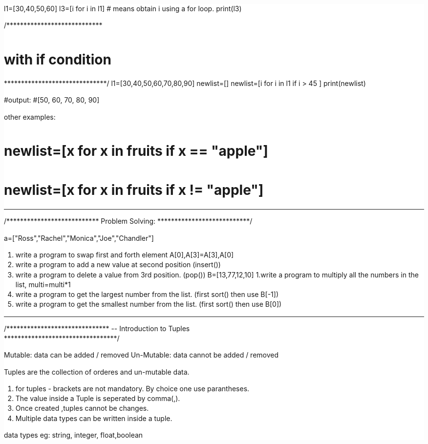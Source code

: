 l1=[30,40,50,60]
l3=[i for i in l1]  # means obtain i using a for loop.
print(l3)

/****************************
# with if condition
******************************/
l1=[30,40,50,60,70,80,90]
newlist=[]
newlist=[i for i in l1 if i > 45 ]
print(newlist)


#output:
#[50, 60, 70, 80, 90]

other examples:
# newlist=[x for x in fruits if x == "apple"]
# newlist=[x for x in fruits if x != "apple"]
_________________________________________________________________________________

/***************************
Problem Solving:
***************************/

a=["Ross","Rachel","Monica","Joe","Chandler"]

1. write a program to swap first and forth element A[0],A[3]=A[3],A[0]
2. write a program to add a new value at second position (insert())
3. write a program to delete a value from 3rd position. (pop())
B=[13,77,12,10]
1.write a program to multiply all the numbers in the list, multi=multi*1
2. write a program to get the largest number from the list. (first sort() then use B[-1])
3. write a program to get the smallest number from the list. (first sort() then use B[0]) 

---------------------------------------------------------------------------------

/******************************
 -- Introduction to Tuples  
*********************************/ 

Mutable: data can be added / removed
Un-Mutable: data cannot be added / removed

Tuples are the collection of orderes and un-mutable data.
1) for tuples - brackets are not mandatory. By choice one use parantheses.
2) The value inside a Tuple is seperated by comma(,).
3) Once created ,tuples cannot be changes.
4) Multiple data types can be written inside a tuple.

data types eg: string, integer, float,boolean 
